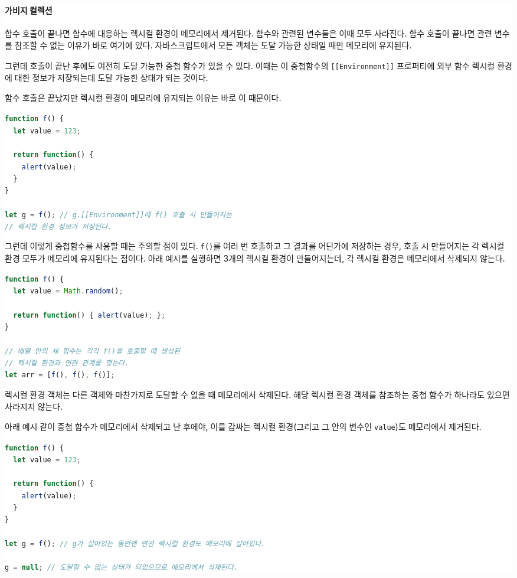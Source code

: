 



#### 가비지 컬렉션

함수 호출이 끝나면 함수에 대응하는 렉시컬 환경이 메모리에서 제거된다. 함수와 관련된 변수들은 이때 모두 사라진다. 함수 호출이  끝나면 관련 변수를 참조할 수 없는 이유가 바로 여기에 있다. 자바스크립트에서 모든 객체는 도달 가능한 상태일 때만 메모리에  유지된다.

그런데 호출이 끝난 후에도 여전히 도달 가능한 중첩 함수가 있을 수 있다. 이때는 이 중첩함수의 `[[Environment]]` 프로퍼티에 외부 함수 렉시컬 환경에 대한 정보가 저장되는데 도달 가능한 상태가 되는 것이다.

함수 호출은 끝났지만 렉시컬 환경이 메모리에 유지되는 이유는 바로 이 때문이다.

```javascript
function f() {
  let value = 123;

  return function() {
    alert(value);
  }
}

let g = f(); // g.[[Environment]]에 f() 호출 시 만들어지는
// 렉시컬 환경 정보가 저장된다.
```

그런데 이렇게 중첩함수를 사용할 때는 주의할 점이 있다. `f()`를 여러 번  호출하고 그 결과를 어딘가에 저장하는 경우, 호출 시 만들어지는 각 렉시컬 환경 모두가 메모리에 유지된다는 점이다. 아래 예시를 실행하면 3개의 렉시컬 환경이 만들어지는데, 각 렉시컬 환경은 메모리에서 삭제되지 않는다.

```javascript
function f() {
  let value = Math.random();

  return function() { alert(value); };
}

// 배열 안의 세 함수는 각각 f()를 호출할 때 생성된
// 렉시컬 환경과 연관 관계를 맺는다.
let arr = [f(), f(), f()];
```

렉시컬 환경 객체는 다른 객체와 마찬가지로 도달할 수 없을 때 메모리에서 삭제된다. 해당 렉시컬 환경 객체를 참조하는 중첩 함수가 하나라도 있으면 사라지지 않는다.

아래 예시 같이 중첩 함수가 메모리에서 삭제되고 난 후에야, 이를 감싸는 렉시컬 환경(그리고 그 안의 변수인 `value`)도 메모리에서 제거된다.

```javascript
function f() {
  let value = 123;

  return function() {
    alert(value);
  }
}

let g = f(); // g가 살아있는 동안엔 연관 렉시컬 환경도 메모리에 살아있다.

g = null; // 도달할 수 없는 상태가 되었으므로 메모리에서 삭제된다.
```
